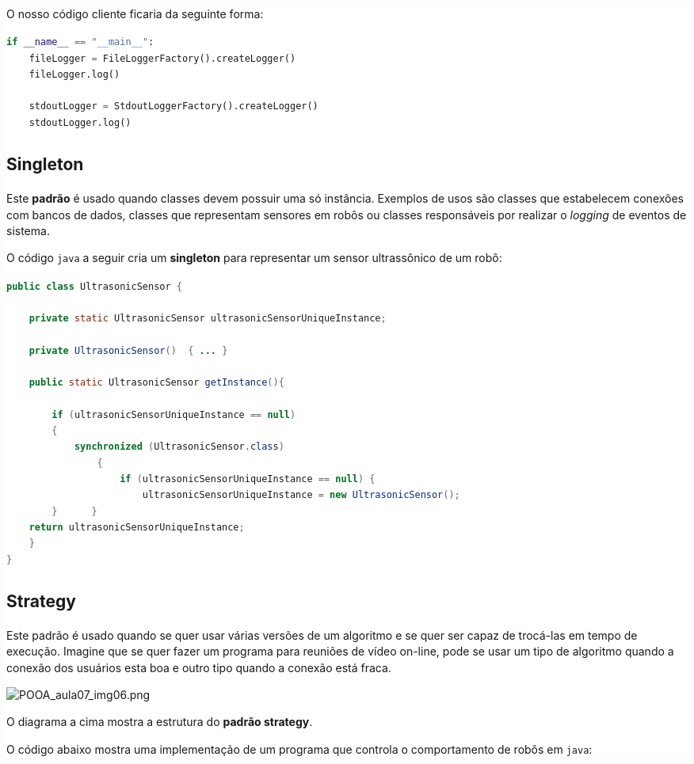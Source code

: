 
O nosso código cliente ficaria da seguinte forma:

```python
if __name__ == "__main__":
	fileLogger = FileLoggerFactory().createLogger()
	fileLogger.log()
	
	stdoutLogger = StdoutLoggerFactory().createLogger()
	stdoutLogger.log()
```

## Singleton
Este **padrão** é usado quando classes devem possuir uma só instância. Exemplos de usos são classes que estabelecem conexões com bancos de dados, classes que representam sensores em robôs ou classes responsáveis por realizar o *logging* de eventos de sistema.

O código ```java```  a seguir cria um **singleton** para representar um sensor ultrassônico de um robô:

``` java
public class UltrasonicSensor {

	private static UltrasonicSensor ultrasonicSensorUniqueInstance;
	
	private UltrasonicSensor()  { ... }
	
	public static UltrasonicSensor getInstance(){  
	
		if (ultrasonicSensorUniqueInstance == null)
		{
			synchronized (UltrasonicSensor.class) 
				{
					if (ultrasonicSensorUniqueInstance == null) {
						ultrasonicSensorUniqueInstance = new UltrasonicSensor();
		}      }
	return ultrasonicSensorUniqueInstance;
	}
}
```

## Strategy
Este padrão é usado quando se quer usar várias versões de um algoritmo e se quer ser capaz de trocá-las em tempo de execução. Imagine que se quer fazer um programa para reuniões de vídeo on-line, pode se usar um tipo de algoritmo quando a conexão dos usuários esta boa e outro tipo quando a conexão está fraca.

![POOA_aula07_img06.png](https://raw.githubusercontent.com/petbccufscar/.github/main/pet-colab/POOA/POOA_aula07_img06.png)

O diagrama a cima mostra a estrutura do **padrão strategy**.

O código abaixo mostra uma implementação de um programa que controla o comportamento de robôs em ```java```:
